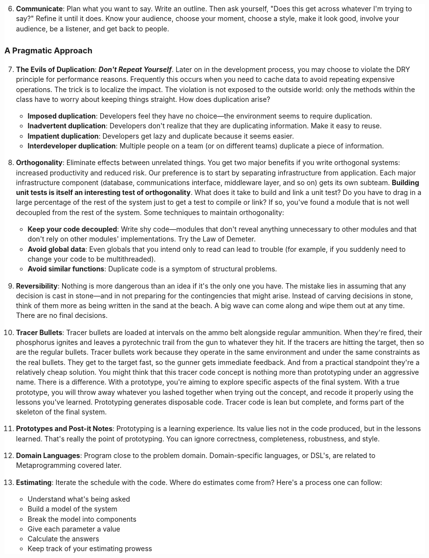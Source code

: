 6. **Communicate**: Plan what you want to say. Write an outline. Then ask yourself, "Does this get across whatever I'm trying to say?" Refine it until it does. Know your audience, choose your moment, choose a style, make it look good, involve your audience, be a listener, and get back to people.

### A Pragmatic Approach

7. **The Evils of Duplication**: **_Don't Repeat Yourself_**. Later on in the development process, you may choose to violate the DRY principle for performance reasons. Frequently this occurs when you need to cache data to avoid repeating expensive operations. The trick is to localize the impact. The violation is not exposed to the outside world: only the methods within the class have to worry about keeping things straight. How does duplication arise?

   - **Imposed duplication**: Developers feel they have no choice—the environment seems to require duplication.
   - **Inadvertent duplication**: Developers don't realize that they are duplicating information. Make it easy to reuse.
   - **Impatient duplication**: Developers get lazy and duplicate because it seems easier.
   - **Interdeveloper duplication**: Multiple people on a team (or on different teams) duplicate a piece of information.

8. **Orthogonality**: Eliminate effects between unrelated things. You get two major benefits if you write orthogonal systems: increased productivity and reduced risk. Our preference is to start by separating infrastructure from application. Each major infrastructure component (database, communications interface, middleware layer, and so on) gets its own subteam. **Building unit tests is itself an interesting test of orthogonality**. What does it take to build and link a unit test? Do you have to drag in a large percentage of the rest of the system just to get a test to compile or link? If so, you've found a module that is not well decoupled from the rest of the system. Some techniques to maintain orthogonality:

   - **Keep your code decoupled**: Write shy code—modules that don't reveal anything unnecessary to other modules and that don't rely on other modules' implementations. Try the Law of Demeter.
   - **Avoid global data**: Even globals that you intend only to read can lead to trouble (for example, if you suddenly need to change your code to be multithreaded).
   - **Avoid similar functions**: Duplicate code is a symptom of structural problems.

9. **Reversibility**: Nothing is more dangerous than an idea if it's the only one you have. The mistake lies in assuming that any decision is cast in stone—and in not preparing for the contingencies that might arise. Instead of carving decisions in stone, think of them more as being written in the sand at the beach. A big wave can come along and wipe them out at any time. There are no final decisions.
10. **Tracer Bullets**: Tracer bullets are loaded at intervals on the ammo belt alongside regular ammunition. When they're fired, their phosphorus ignites and leaves a pyrotechnic trail from the gun to whatever they hit. If the tracers are hitting the target, then so are the regular bullets. Tracer bullets work because they operate in the same environment and under the same constraints as the real bullets. They get to the target fast, so the gunner gets immediate feedback. And from a practical standpoint they're a relatively cheap solution. You might think that this tracer code concept is nothing more than prototyping under an aggressive name. There is a difference. With a prototype, you're aiming to explore specific aspects of the final system. With a true prototype, you will throw away whatever you lashed together when trying out the concept, and recode it properly using the lessons you've learned. Prototyping generates disposable code. Tracer code is lean but complete, and forms part of the skeleton of the final system.
11. **Prototypes and Post-it Notes**: Prototyping is a learning experience. Its value lies not in the code produced, but in the lessons learned. That's really the point of prototyping. You can ignore correctness, completeness, robustness, and style.
12. **Domain Languages**: Program close to the problem domain. Domain-specific languages, or DSL's, are related to Metaprogramming covered later.
13. **Estimating**: Iterate the schedule with the code. Where do estimates come from? Here's a process one can follow:
    - Understand what's being asked
    - Build a model of the system
    - Break the model into components
    - Give each parameter a value
    - Calculate the answers
    - Keep track of your estimating prowess
